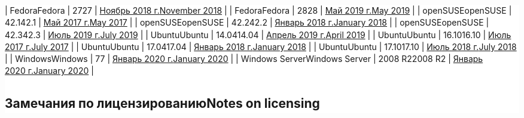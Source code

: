 | <span data-ttu-id="1f8f3-242">Fedora</span><span class="sxs-lookup"><span data-stu-id="1f8f3-242">Fedora</span></span>         |   <span data-ttu-id="1f8f3-243">27</span><span class="sxs-lookup"><span data-stu-id="1f8f3-243">27</span></span>    | [<span data-ttu-id="1f8f3-244">Ноябрь 2018 г.</span><span class="sxs-lookup"><span data-stu-id="1f8f3-244">November 2018</span></span>](https://fedoramagazine.org/fedora-27-end-of-life/)                                                           |
| <span data-ttu-id="1f8f3-245">Fedora</span><span class="sxs-lookup"><span data-stu-id="1f8f3-245">Fedora</span></span>         |   <span data-ttu-id="1f8f3-246">28</span><span class="sxs-lookup"><span data-stu-id="1f8f3-246">28</span></span>    | [<span data-ttu-id="1f8f3-247">Май 2019 г.</span><span class="sxs-lookup"><span data-stu-id="1f8f3-247">May 2019</span></span>](https://fedoramagazine.org/fedora-28-end-of-life/)                                                                |
| <span data-ttu-id="1f8f3-248">openSUSE</span><span class="sxs-lookup"><span data-stu-id="1f8f3-248">openSUSE</span></span>       |  <span data-ttu-id="1f8f3-249">42.1</span><span class="sxs-lookup"><span data-stu-id="1f8f3-249">42.1</span></span>   | [<span data-ttu-id="1f8f3-250">Май 2017 г.</span><span class="sxs-lookup"><span data-stu-id="1f8f3-250">May 2017</span></span>](https://lists.opensuse.org/opensuse-security-announce/2017-05/msg00053.html)                                      |
| <span data-ttu-id="1f8f3-251">openSUSE</span><span class="sxs-lookup"><span data-stu-id="1f8f3-251">openSUSE</span></span>       |  <span data-ttu-id="1f8f3-252">42.2</span><span class="sxs-lookup"><span data-stu-id="1f8f3-252">42.2</span></span>   | [<span data-ttu-id="1f8f3-253">Январь 2018 г.</span><span class="sxs-lookup"><span data-stu-id="1f8f3-253">January 2018</span></span>](https://lists.opensuse.org/opensuse-security-announce/2017-11/msg00066.html)                                  |
| <span data-ttu-id="1f8f3-254">openSUSE</span><span class="sxs-lookup"><span data-stu-id="1f8f3-254">openSUSE</span></span>       |  <span data-ttu-id="1f8f3-255">42.3</span><span class="sxs-lookup"><span data-stu-id="1f8f3-255">42.3</span></span>   | [<span data-ttu-id="1f8f3-256">Июль 2019 г.</span><span class="sxs-lookup"><span data-stu-id="1f8f3-256">July 2019</span></span>](https://lists.opensuse.org/opensuse-security-announce/2019-07/msg00000.html)                                     |
| <span data-ttu-id="1f8f3-257">Ubuntu</span><span class="sxs-lookup"><span data-stu-id="1f8f3-257">Ubuntu</span></span>         |  <span data-ttu-id="1f8f3-258">14.04</span><span class="sxs-lookup"><span data-stu-id="1f8f3-258">14.04</span></span>  | [<span data-ttu-id="1f8f3-259">Апрель 2019 г.</span><span class="sxs-lookup"><span data-stu-id="1f8f3-259">April 2019</span></span>](https://wiki.ubuntu.com/Releases)                                                                               |
| <span data-ttu-id="1f8f3-260">Ubuntu</span><span class="sxs-lookup"><span data-stu-id="1f8f3-260">Ubuntu</span></span>         |  <span data-ttu-id="1f8f3-261">16.10</span><span class="sxs-lookup"><span data-stu-id="1f8f3-261">16.10</span></span>  | [<span data-ttu-id="1f8f3-262">Июль 2017 г.</span><span class="sxs-lookup"><span data-stu-id="1f8f3-262">July 2017</span></span>](https://lists.ubuntu.com/archives/ubuntu-announce/2017-July/000223.html)                                         |
| <span data-ttu-id="1f8f3-263">Ubuntu</span><span class="sxs-lookup"><span data-stu-id="1f8f3-263">Ubuntu</span></span>         |  <span data-ttu-id="1f8f3-264">17.04</span><span class="sxs-lookup"><span data-stu-id="1f8f3-264">17.04</span></span>  | [<span data-ttu-id="1f8f3-265">Январь 2018 г.</span><span class="sxs-lookup"><span data-stu-id="1f8f3-265">January 2018</span></span>](https://lists.ubuntu.com/archives/ubuntu-announce/2018-January.txt)                                           |
| <span data-ttu-id="1f8f3-266">Ubuntu</span><span class="sxs-lookup"><span data-stu-id="1f8f3-266">Ubuntu</span></span>         |  <span data-ttu-id="1f8f3-267">17.10</span><span class="sxs-lookup"><span data-stu-id="1f8f3-267">17.10</span></span>  | [<span data-ttu-id="1f8f3-268">Июль 2018 г.</span><span class="sxs-lookup"><span data-stu-id="1f8f3-268">July 2018</span></span>](https://lists.ubuntu.com/archives/ubuntu-announce/2018-July/000232.html)                                         |
| <span data-ttu-id="1f8f3-269">Windows</span><span class="sxs-lookup"><span data-stu-id="1f8f3-269">Windows</span></span>        |    <span data-ttu-id="1f8f3-270">7</span><span class="sxs-lookup"><span data-stu-id="1f8f3-270">7</span></span>    | [<span data-ttu-id="1f8f3-271">Январь 2020 г.</span><span class="sxs-lookup"><span data-stu-id="1f8f3-271">January 2020</span></span>](https://support.microsoft.com/help/4057281/windows-7-support-ended-on-january-14-2020)                        |
| <span data-ttu-id="1f8f3-272">Windows Server</span><span class="sxs-lookup"><span data-stu-id="1f8f3-272">Windows Server</span></span> | <span data-ttu-id="1f8f3-273">2008 R2</span><span class="sxs-lookup"><span data-stu-id="1f8f3-273">2008 R2</span></span> | [<span data-ttu-id="1f8f3-274">Январь 2020 г.</span><span class="sxs-lookup"><span data-stu-id="1f8f3-274">January 2020</span></span>](https://support.microsoft.com/help/4456235/end-of-support-for-windows-server-2008-and-windows-server-2008-r2) |

## <a name="notes-on-licensing"></a><span data-ttu-id="1f8f3-275">Замечания по лицензированию</span><span class="sxs-lookup"><span data-stu-id="1f8f3-275">Notes on licensing</span></span>
